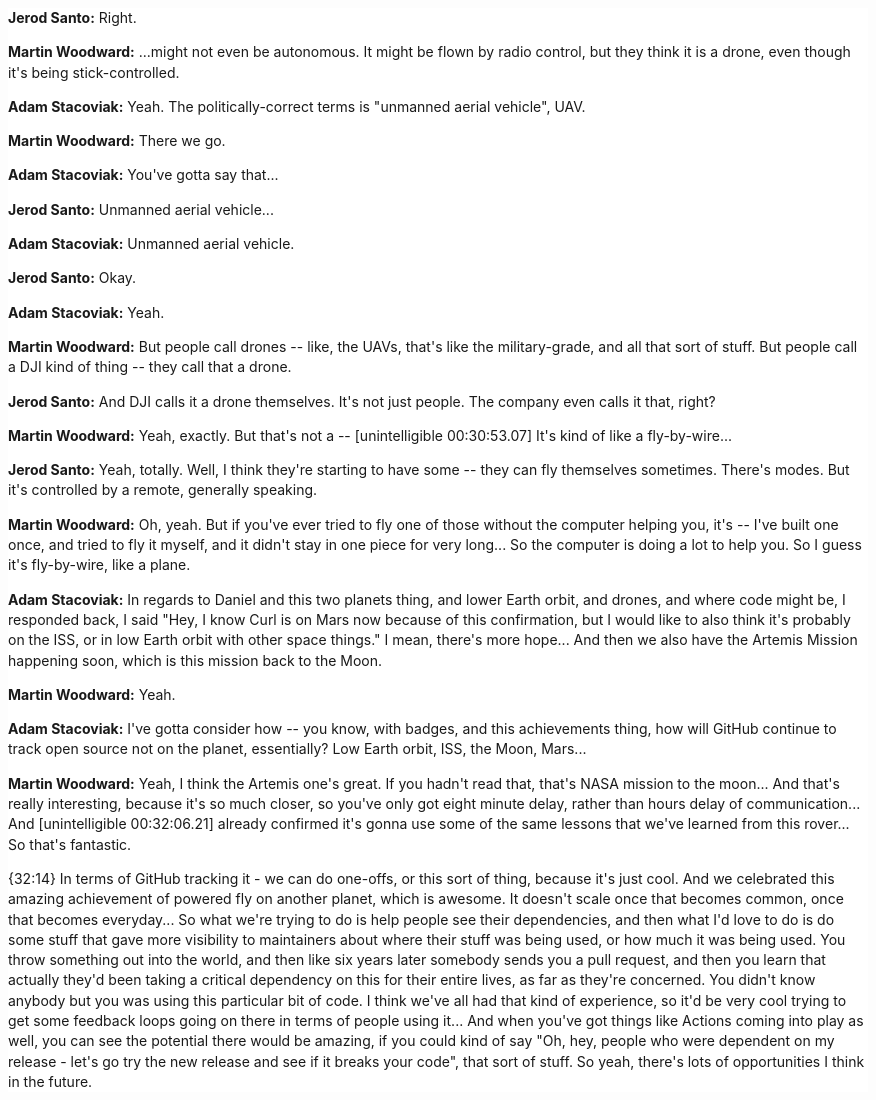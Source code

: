 **Jerod Santo:** Right.

**Martin Woodward:** ...might not even be autonomous. It might be flown by radio control, but they think it is a drone, even though it's being stick-controlled.

**Adam Stacoviak:** Yeah. The politically-correct terms is "unmanned aerial vehicle", UAV.

**Martin Woodward:** There we go.

**Adam Stacoviak:** You've gotta say that...

**Jerod Santo:** Unmanned aerial vehicle...

**Adam Stacoviak:** Unmanned aerial vehicle.

**Jerod Santo:** Okay.

**Adam Stacoviak:** Yeah.

**Martin Woodward:** But people call drones -- like, the UAVs, that's like the military-grade, and all that sort of stuff. But people call a DJI kind of thing -- they call that a drone.

**Jerod Santo:** And DJI calls it a drone themselves. It's not just people. The company even calls it that, right?

**Martin Woodward:** Yeah, exactly. But that's not a -- \[unintelligible 00:30:53.07\] It's kind of like a fly-by-wire...

**Jerod Santo:** Yeah, totally. Well, I think they're starting to have some -- they can fly themselves sometimes. There's modes. But it's controlled by a remote, generally speaking.

**Martin Woodward:** Oh, yeah. But if you've ever tried to fly one of those without the computer helping you, it's -- I've built one once, and tried to fly it myself, and it didn't stay in one piece for very long... So the computer is doing a lot to help you. So I guess it's fly-by-wire, like a plane.

**Adam Stacoviak:** In regards to Daniel and this two planets thing, and lower Earth orbit, and drones, and where code might be, I responded back, I said "Hey, I know Curl is on Mars now because of this confirmation, but I would like to also think it's probably on the ISS, or in low Earth orbit with other space things." I mean, there's more hope... And then we also have the Artemis Mission happening soon, which is this mission back to the Moon.

**Martin Woodward:** Yeah.

**Adam Stacoviak:** I've gotta consider how -- you know, with badges, and this achievements thing, how will GitHub continue to track open source not on the planet, essentially? Low Earth orbit, ISS, the Moon, Mars...

**Martin Woodward:** Yeah, I think the Artemis one's great. If you hadn't read that, that's NASA mission to the moon... And that's really interesting, because it's so much closer, so you've only got eight minute delay, rather than hours delay of communication... And \[unintelligible 00:32:06.21\] already confirmed it's gonna use some of the same lessons that we've learned from this rover... So that's fantastic.

\{32:14\} In terms of GitHub tracking it - we can do one-offs, or this sort of thing, because it's just cool. And we celebrated this amazing achievement of powered fly on another planet, which is awesome. It doesn't scale once that becomes common, once that becomes everyday... So what we're trying to do is help people see their dependencies, and then what I'd love to do is do some stuff that gave more visibility to maintainers about where their stuff was being used, or how much it was being used. You throw something out into the world, and then like six years later somebody sends you a pull request, and then you learn that actually they'd been taking a critical dependency on this for their entire lives, as far as they're concerned. You didn't know anybody but you was using this particular bit of code. I think we've all had that kind of experience, so it'd be very cool trying to get some feedback loops going on there in terms of people using it... And when you've got things like Actions coming into play as well, you can see the potential there would be amazing, if you could kind of say "Oh, hey, people who were dependent on my release - let's go try the new release and see if it breaks your code", that sort of stuff. So yeah, there's lots of opportunities I think in the future.
